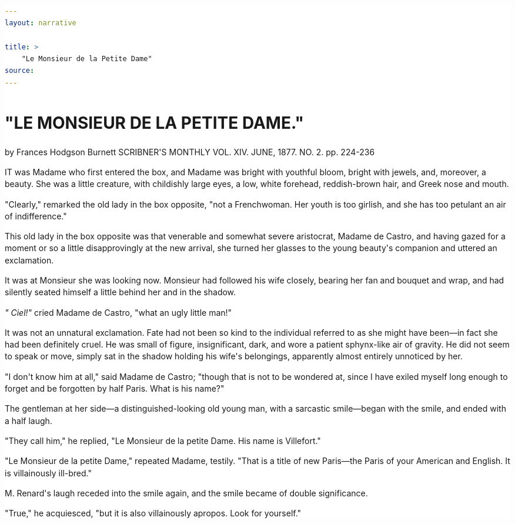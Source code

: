 ```yaml
---
layout: narrative

title: >
    "Le Monsieur de la Petite Dame"
source: 
---
```


        
#  "LE MONSIEUR DE LA PETITE DAME."
 by
 Frances Hodgson Burnett
 SCRIBNER'S MONTHLY
 VOL. XIV.
           JUNE, 1877. 
             NO. 2.
 pp. 224-236

  IT was Madame who first entered the box, and Madame was bright with youthful bloom, bright with jewels, and, moreover, a beauty. She was a little creature, with childishly large eyes, a low, white forehead, reddish-brown hair, and Greek nose and mouth. 

 "Clearly," remarked the old lady in the box opposite, "not a Frenchwoman.  Her youth is too girlish, and she has too petulant an air of indifference." 

 This old lady in the box opposite was that venerable and somewhat severe aristocrat, Madame de Castro, and having gazed for a moment or so a little disapprovingly at the new arrival, she turned her glasses to the young beauty's companion and uttered an exclamation. 

 It was at Monsieur she was looking now.  Monsieur had followed his wife closely, bearing her fan and bouquet and wrap, and had silently seated himself a little behind her and in the shadow. 

 *" Ciel!"* cried Madame de Castro, "what an ugly little man!" 

 It was not an unnatural exclamation.  Fate had not been so kind to the individual referred to as she might have been—in fact she had been definitely cruel.  He was small of figure, insignificant, dark, and wore a patient sphynx-like air of gravity.  He did not seem to speak or move, simply sat in the shadow holding his wife's belongings, apparently almost entirely unnoticed by her. 

 "I don't know him at all," said Madame de Castro; "though that is not to be wondered at, since I have exiled myself long enough to forget and be forgotten by half Paris.  What is his name?" 

 The gentleman at her side—a distinguished-looking old young man, with a sarcastic smile—began with the smile, and ended with a half laugh. 

 "They call him," he replied, "Le Monsieur de la petite Dame. His name is Villefort." 

 "Le Monsieur de la petite Dame," repeated Madame, testily. "That is a title of new Paris—the Paris of your American and English.  It is villainously ill-bred." 

 M. Renard's laugh receded into the smile again, and the smile became of double significance. 

 "True," he acquiesced, "but it is also villainously apropos. Look for yourself." 
